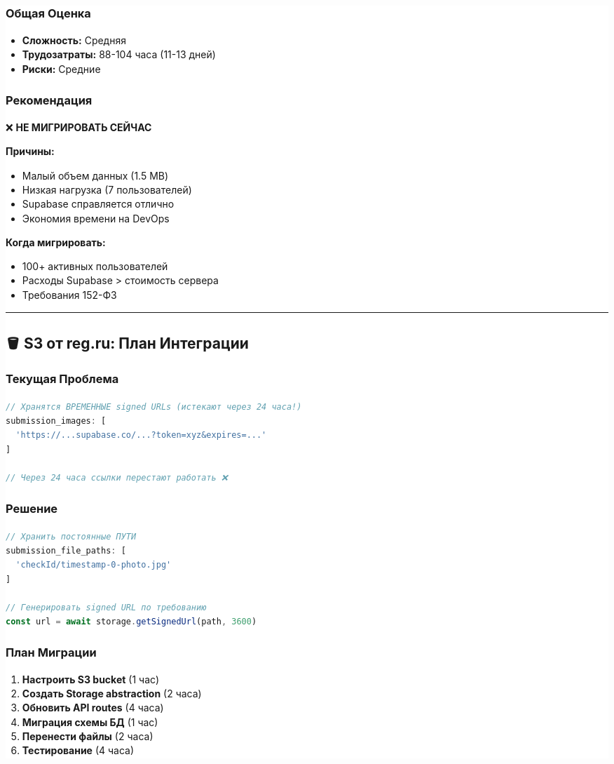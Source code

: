 ### Общая Оценка

- **Сложность:** Средняя
- **Трудозатраты:** 88-104 часа (11-13 дней)
- **Риски:** Средние

### Рекомендация

❌ **НЕ МИГРИРОВАТЬ СЕЙЧАС**

**Причины:**
- Малый объем данных (1.5 MB)
- Низкая нагрузка (7 пользователей)
- Supabase справляется отлично
- Экономия времени на DevOps

**Когда мигрировать:**
- 100+ активных пользователей
- Расходы Supabase > стоимость сервера
- Требования 152-ФЗ

---

## 🪣 S3 от reg.ru: План Интеграции

### Текущая Проблема

```typescript
// Хранятся ВРЕМЕННЫЕ signed URLs (истекают через 24 часа!)
submission_images: [
  'https://...supabase.co/...?token=xyz&expires=...'
]

// Через 24 часа ссылки перестают работать ❌
```

### Решение

```typescript
// Хранить постоянные ПУТИ
submission_file_paths: [
  'checkId/timestamp-0-photo.jpg'
]

// Генерировать signed URL по требованию
const url = await storage.getSignedUrl(path, 3600)
```

### План Миграции

1. **Настроить S3 bucket** (1 час)
2. **Создать Storage abstraction** (2 часа)
3. **Обновить API routes** (4 часа)
4. **Миграция схемы БД** (1 час)
5. **Перенести файлы** (2 часа)
6. **Тестирование** (4 часа)

